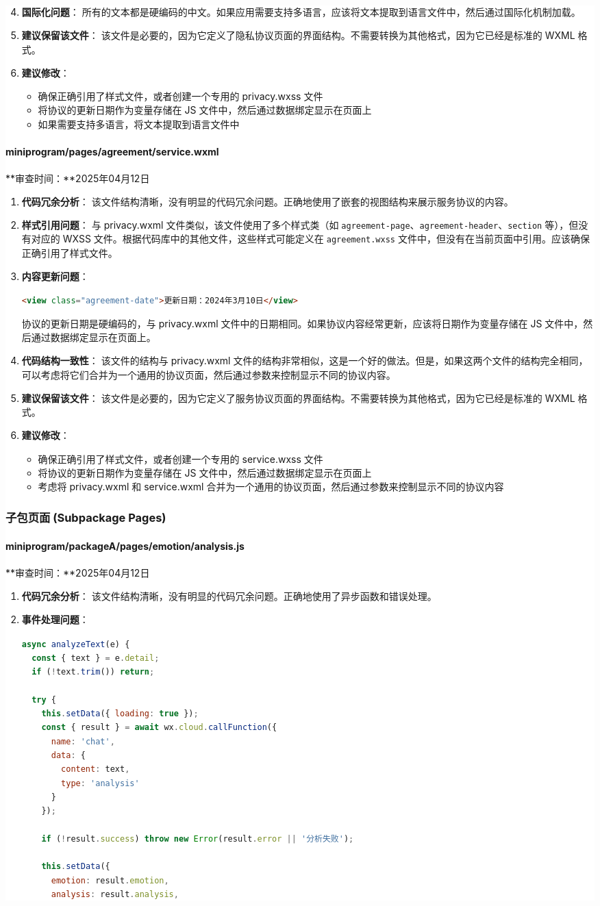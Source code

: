 4. **国际化问题**：
   所有的文本都是硬编码的中文。如果应用需要支持多语言，应该将文本提取到语言文件中，然后通过国际化机制加载。

5. **建议保留该文件**：
   该文件是必要的，因为它定义了隐私协议页面的界面结构。不需要转换为其他格式，因为它已经是标准的 WXML 格式。

6. **建议修改**：
   - 确保正确引用了样式文件，或者创建一个专用的 privacy.wxss 文件
   - 将协议的更新日期作为变量存储在 JS 文件中，然后通过数据绑定显示在页面上
   - 如果需要支持多语言，将文本提取到语言文件中

#### miniprogram/pages/agreement/service.wxml

**审查时间：**2025年04月12日

1. **代码冗余分析**：
   该文件结构清晰，没有明显的代码冗余问题。正确地使用了嵌套的视图结构来展示服务协议的内容。

2. **样式引用问题**：
   与 privacy.wxml 文件类似，该文件使用了多个样式类（如 `agreement-page`、`agreement-header`、`section` 等），但没有对应的 WXSS 文件。根据代码库中的其他文件，这些样式可能定义在 `agreement.wxss` 文件中，但没有在当前页面中引用。应该确保正确引用了样式文件。

3. **内容更新问题**：
   ```html
   <view class="agreement-date">更新日期：2024年3月10日</view>
   ```
   协议的更新日期是硬编码的，与 privacy.wxml 文件中的日期相同。如果协议内容经常更新，应该将日期作为变量存储在 JS 文件中，然后通过数据绑定显示在页面上。

4. **代码结构一致性**：
   该文件的结构与 privacy.wxml 文件的结构非常相似，这是一个好的做法。但是，如果这两个文件的结构完全相同，可以考虑将它们合并为一个通用的协议页面，然后通过参数来控制显示不同的协议内容。

5. **建议保留该文件**：
   该文件是必要的，因为它定义了服务协议页面的界面结构。不需要转换为其他格式，因为它已经是标准的 WXML 格式。

6. **建议修改**：
   - 确保正确引用了样式文件，或者创建一个专用的 service.wxss 文件
   - 将协议的更新日期作为变量存储在 JS 文件中，然后通过数据绑定显示在页面上
   - 考虑将 privacy.wxml 和 service.wxml 合并为一个通用的协议页面，然后通过参数来控制显示不同的协议内容

### 子包页面 (Subpackage Pages)

#### miniprogram/packageA/pages/emotion/analysis.js

**审查时间：**2025年04月12日

1. **代码冗余分析**：
   该文件结构清晰，没有明显的代码冗余问题。正确地使用了异步函数和错误处理。

2. **事件处理问题**：
   ```javascript
   async analyzeText(e) {
     const { text } = e.detail;
     if (!text.trim()) return;

     try {
       this.setData({ loading: true });
       const { result } = await wx.cloud.callFunction({
         name: 'chat',
         data: {
           content: text,
           type: 'analysis'
         }
       });

       if (!result.success) throw new Error(result.error || '分析失败');

       this.setData({
         emotion: result.emotion,
         analysis: result.analysis,
   ```
